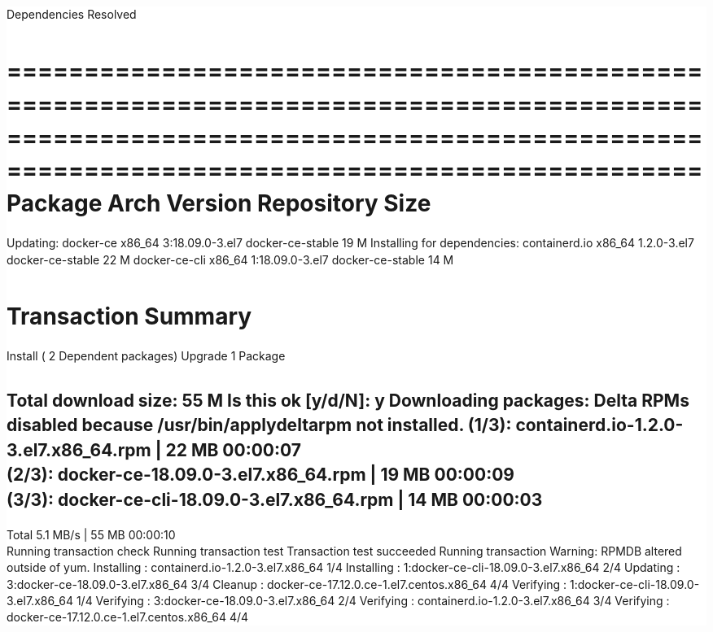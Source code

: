 Dependencies Resolved

====================================================================================================================================================================================
 Package                                    Arch                                Version                                         Repository                                     Size
====================================================================================================================================================================================
Updating:
 docker-ce                                  x86_64                              3:18.09.0-3.el7                                 docker-ce-stable                               19 M
Installing for dependencies:
 containerd.io                              x86_64                              1.2.0-3.el7                                     docker-ce-stable                               22 M
 docker-ce-cli                              x86_64                              1:18.09.0-3.el7                                 docker-ce-stable                               14 M

Transaction Summary
====================================================================================================================================================================================
Install             ( 2 Dependent packages)
Upgrade  1 Package

Total download size: 55 M
Is this ok [y/d/N]: y
Downloading packages:
Delta RPMs disabled because /usr/bin/applydeltarpm not installed.
(1/3): containerd.io-1.2.0-3.el7.x86_64.rpm                                                                                                                  |  22 MB  00:00:07     
(2/3): docker-ce-18.09.0-3.el7.x86_64.rpm                                                                                                                    |  19 MB  00:00:09     
(3/3): docker-ce-cli-18.09.0-3.el7.x86_64.rpm                                                                                                                |  14 MB  00:00:03     
------------------------------------------------------------------------------------------------------------------------------------------------------------------------------------
Total                                                                                                                                               5.1 MB/s |  55 MB  00:00:10     
Running transaction check
Running transaction test
Transaction test succeeded
Running transaction
Warning: RPMDB altered outside of yum.
  Installing : containerd.io-1.2.0-3.el7.x86_64                                                                                                                                 1/4 
  Installing : 1:docker-ce-cli-18.09.0-3.el7.x86_64                                                                                                                             2/4 
  Updating   : 3:docker-ce-18.09.0-3.el7.x86_64                                                                                                                                 3/4 
  Cleanup    : docker-ce-17.12.0.ce-1.el7.centos.x86_64                                                                                                                         4/4 
  Verifying  : 1:docker-ce-cli-18.09.0-3.el7.x86_64                                                                                                                             1/4 
  Verifying  : 3:docker-ce-18.09.0-3.el7.x86_64                                                                                                                                 2/4 
  Verifying  : containerd.io-1.2.0-3.el7.x86_64                                                                                                                                 3/4 
  Verifying  : docker-ce-17.12.0.ce-1.el7.centos.x86_64                                                                                                                         4/4 
